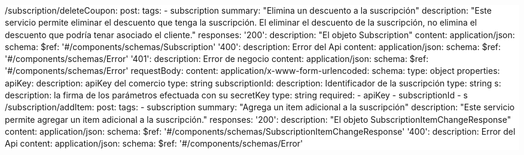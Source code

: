   /subscription/deleteCoupon:
    post:
      tags:
        - subscription
      summary: "Elimina un descuento a la suscripción"
      description: "Este servicio permite eliminar el descuento que tenga la suscripción. El eliminar el descuento de la suscripción, no elimina el descuento que podría tenar asociado el cliente."
      responses:
        '200':
          description: "El objeto Subscription"
          content:
            application/json:
              schema:
                $ref: '#/components/schemas/Subscription'
        '400':
          description: Error del Api
          content:
            application/json:
              schema:
                $ref: '#/components/schemas/Error'
        '401':
          description: Error de negocio
          content:
            application/json:
              schema:
                $ref: '#/components/schemas/Error'
      requestBody:
        content:
          application/x-www-form-urlencoded:
            schema:
              type: object
              properties:
                apiKey:
                  description: apiKey del comercio
                  type: string
                subscriptionId:
                  description: Identificador de la suscripción
                  type: string
                s:
                  description: la firma de los parámetros efectuada con su secretKey
                  type: string
              required:
                - apiKey
                - subscriptionId
                - s
  /subscription/addItem:
    post:
      tags:
        - subscription
      summary: "Agrega un item adicional a la suscripción"
      description: "Este servicio permite agregar un item adicional a la suscripción."
      responses:
        '200':
          description: "El objeto SubscriptionItemChangeResponse"
          content:
            application/json:
              schema:
                $ref: '#/components/schemas/SubscriptionItemChangeResponse'
        '400':
          description: Error del Api
          content:
            application/json:
              schema:
                $ref: '#/components/schemas/Error'